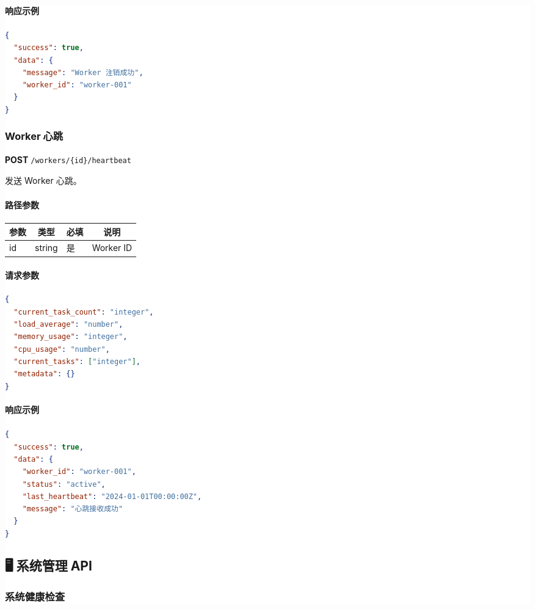 #### 响应示例

```json
{
  "success": true,
  "data": {
    "message": "Worker 注销成功",
    "worker_id": "worker-001"
  }
}
```

### Worker 心跳

**POST** `/workers/{id}/heartbeat`

发送 Worker 心跳。

#### 路径参数

| 参数 | 类型 | 必填 | 说明 |
|------|------|------|------|
| id | string | 是 | Worker ID |

#### 请求参数

```json
{
  "current_task_count": "integer",
  "load_average": "number",
  "memory_usage": "integer",
  "cpu_usage": "number",
  "current_tasks": ["integer"],
  "metadata": {}
}
```

#### 响应示例

```json
{
  "success": true,
  "data": {
    "worker_id": "worker-001",
    "status": "active",
    "last_heartbeat": "2024-01-01T00:00:00Z",
    "message": "心跳接收成功"
  }
}
```

## 🖥️ 系统管理 API

### 系统健康检查

